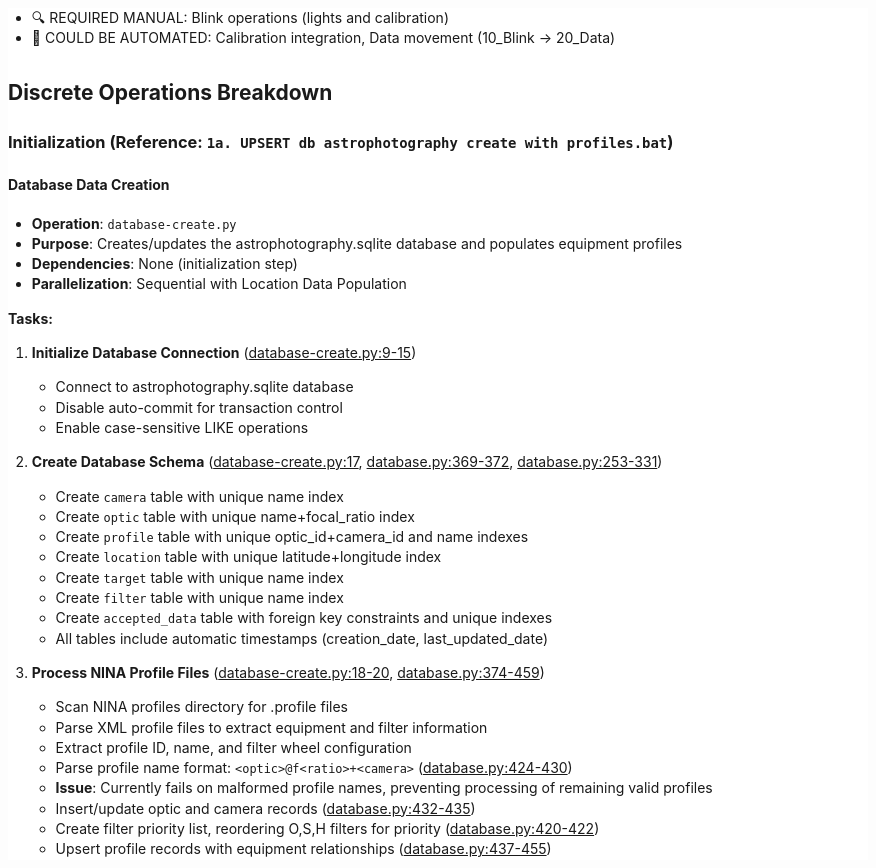 - 🔍 REQUIRED MANUAL: Blink operations (lights and calibration)
- 🔄 COULD BE AUTOMATED: Calibration integration, Data movement (10_Blink → 20_Data)

## Discrete Operations Breakdown

### **Initialization** (Reference: `1a. UPSERT db astrophotography create with profiles.bat`)

#### **Database Data Creation**
- **Operation**: `database-create.py`
- **Purpose**: Creates/updates the astrophotography.sqlite database and populates equipment profiles
- **Dependencies**: None (initialization step)
- **Parallelization**: Sequential with Location Data Population

**Tasks:**
1. **Initialize Database Connection** ([database-create.py:9-15](https://github.com/jewzaam/astrophotography-data-management/blob/main/reference/scripts/database-create.py#L9-L15))
   - Connect to astrophotography.sqlite database
   - Disable auto-commit for transaction control
   - Enable case-sensitive LIKE operations

2. **Create Database Schema** ([database-create.py:17](https://github.com/jewzaam/astrophotography-data-management/blob/main/reference/scripts/database-create.py#L17), [database.py:369-372](https://github.com/jewzaam/astrophotography-data-management/blob/main/reference/scripts/database.py#L369-L372), [database.py:253-331](https://github.com/jewzaam/astrophotography-data-management/blob/main/reference/scripts/database.py#L253-L331))
   - Create `camera` table with unique name index
   - Create `optic` table with unique name+focal_ratio index  
   - Create `profile` table with unique optic_id+camera_id and name indexes
   - Create `location` table with unique latitude+longitude index
   - Create `target` table with unique name index
   - Create `filter` table with unique name index
   - Create `accepted_data` table with foreign key constraints and unique indexes
   - All tables include automatic timestamps (creation_date, last_updated_date)

3. **Process NINA Profile Files** ([database-create.py:18-20](https://github.com/jewzaam/astrophotography-data-management/blob/main/reference/scripts/database-create.py#L18-L20), [database.py:374-459](https://github.com/jewzaam/astrophotography-data-management/blob/main/reference/scripts/database.py#L374-L459))
   - Scan NINA profiles directory for .profile files
   - Parse XML profile files to extract equipment and filter information
   - Extract profile ID, name, and filter wheel configuration
   - Parse profile name format: `<optic>@f<ratio>+<camera>` ([database.py:424-430](https://github.com/jewzaam/astrophotography-data-management/blob/main/reference/scripts/database.py#L424-L430))
   - **Issue**: Currently fails on malformed profile names, preventing processing of remaining valid profiles
   - Insert/update optic and camera records ([database.py:432-435](https://github.com/jewzaam/astrophotography-data-management/blob/main/reference/scripts/database.py#L432-L435))
   - Create filter priority list, reordering O,S,H filters for priority ([database.py:420-422](https://github.com/jewzaam/astrophotography-data-management/blob/main/reference/scripts/database.py#L420-L422))
   - Upsert profile records with equipment relationships ([database.py:437-455](https://github.com/jewzaam/astrophotography-data-management/blob/main/reference/scripts/database.py#L437-L455))
